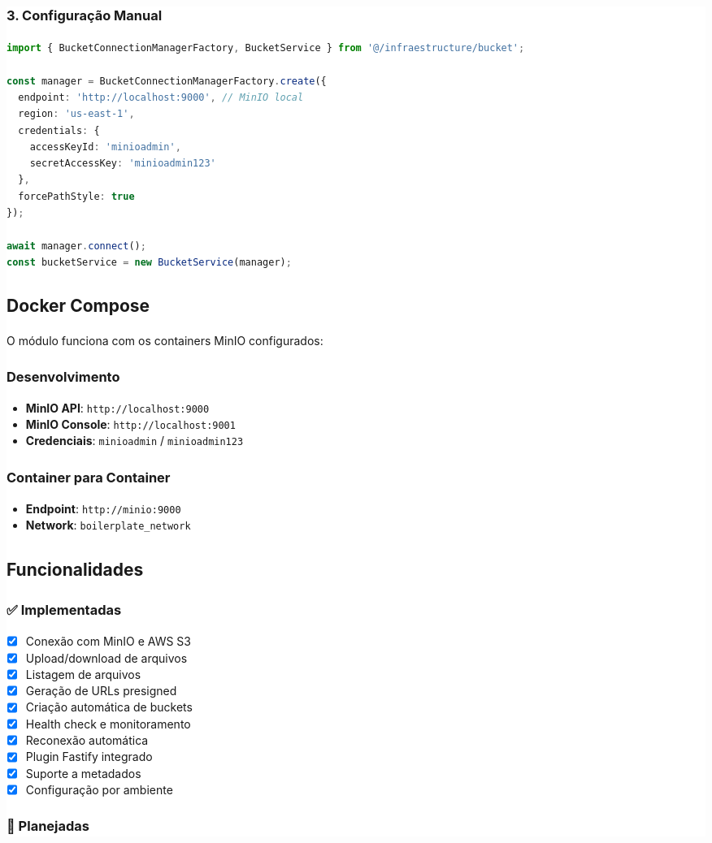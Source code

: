### 3. Configuração Manual

```typescript
import { BucketConnectionManagerFactory, BucketService } from '@/infraestructure/bucket';

const manager = BucketConnectionManagerFactory.create({
  endpoint: 'http://localhost:9000', // MinIO local
  region: 'us-east-1',
  credentials: {
    accessKeyId: 'minioadmin',
    secretAccessKey: 'minioadmin123'
  },
  forcePathStyle: true
});

await manager.connect();
const bucketService = new BucketService(manager);
```

## Docker Compose

O módulo funciona com os containers MinIO configurados:

### Desenvolvimento

- **MinIO API**: `http://localhost:9000`
- **MinIO Console**: `http://localhost:9001`
- **Credenciais**: `minioadmin` / `minioadmin123`

### Container para Container

- **Endpoint**: `http://minio:9000`
- **Network**: `boilerplate_network`

## Funcionalidades

### ✅ Implementadas

- [x] Conexão com MinIO e AWS S3
- [x] Upload/download de arquivos
- [x] Listagem de arquivos
- [x] Geração de URLs presigned
- [x] Criação automática de buckets
- [x] Health check e monitoramento
- [x] Reconexão automática
- [x] Plugin Fastify integrado
- [x] Suporte a metadados
- [x] Configuração por ambiente

### 🔄 Planejadas

